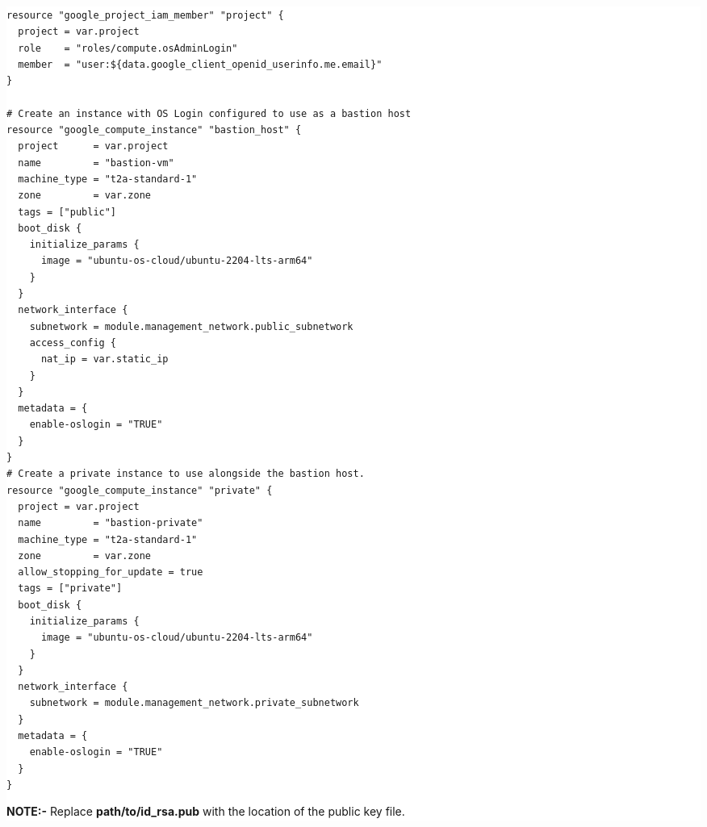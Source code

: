 ```console
resource "google_project_iam_member" "project" {
  project = var.project
  role    = "roles/compute.osAdminLogin"
  member  = "user:${data.google_client_openid_userinfo.me.email}"
}

# Create an instance with OS Login configured to use as a bastion host
resource "google_compute_instance" "bastion_host" {
  project      = var.project
  name         = "bastion-vm"
  machine_type = "t2a-standard-1"
  zone         = var.zone
  tags = ["public"]
  boot_disk {
    initialize_params {
      image = "ubuntu-os-cloud/ubuntu-2204-lts-arm64"
    }
  }
  network_interface {
    subnetwork = module.management_network.public_subnetwork
    access_config {
      nat_ip = var.static_ip
    }
  }
  metadata = {
    enable-oslogin = "TRUE"
  }
}
# Create a private instance to use alongside the bastion host.
resource "google_compute_instance" "private" {
  project = var.project
  name         = "bastion-private"
  machine_type = "t2a-standard-1"
  zone         = var.zone
  allow_stopping_for_update = true
  tags = ["private"]
  boot_disk {
    initialize_params {
      image = "ubuntu-os-cloud/ubuntu-2204-lts-arm64"
    }
  }
  network_interface {
    subnetwork = module.management_network.private_subnetwork
  }
  metadata = {
    enable-oslogin = "TRUE"
  }
}
```

**NOTE:-** Replace **path/to/id_rsa.pub** with the location of the public key file.
